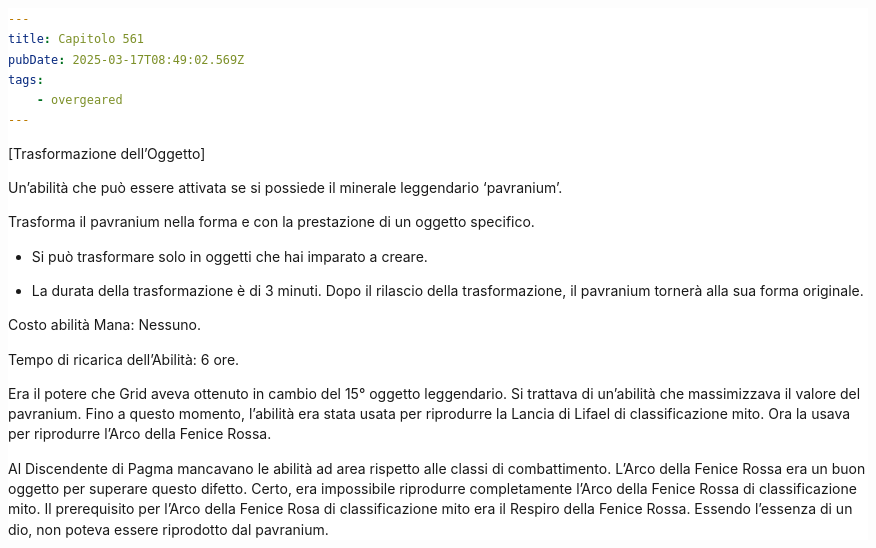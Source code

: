 ```yaml
---
title: Capitolo 561
pubDate: 2025-03-17T08:49:02.569Z
tags:
    - overgeared
---
```





[Trasformazione dell’Oggetto]






Un’abilità che può essere attivata se si possiede il minerale leggendario ‘pavranium’.






Trasforma il pavranium nella forma e con la prestazione di un oggetto specifico.






* Si può trasformare solo in oggetti che hai imparato a creare.






* La durata della trasformazione è di 3 minuti. Dopo il rilascio della trasformazione, il pavranium tornerà alla sua forma originale.






Costo abilità Mana: Nessuno.






Tempo di ricarica dell’Abilità: 6 ore.






Era il potere che Grid aveva ottenuto in cambio del 15° oggetto leggendario. Si trattava di un’abilità che massimizzava il valore del pavranium. Fino a questo momento, l’abilità era stata usata per riprodurre la Lancia di Lifael di classificazione mito. Ora la usava per riprodurre l’Arco della Fenice Rossa.






Al Discendente di Pagma mancavano le abilità ad area rispetto alle classi di combattimento. L’Arco della Fenice Rossa era un buon oggetto per superare questo difetto. Certo, era impossibile riprodurre completamente l’Arco della Fenice Rossa di classificazione mito. Il prerequisito per l’Arco della Fenice Rosa di classificazione mito era il Respiro della Fenice Rossa. Essendo l’essenza di un dio, non poteva essere riprodotto dal pavranium.
